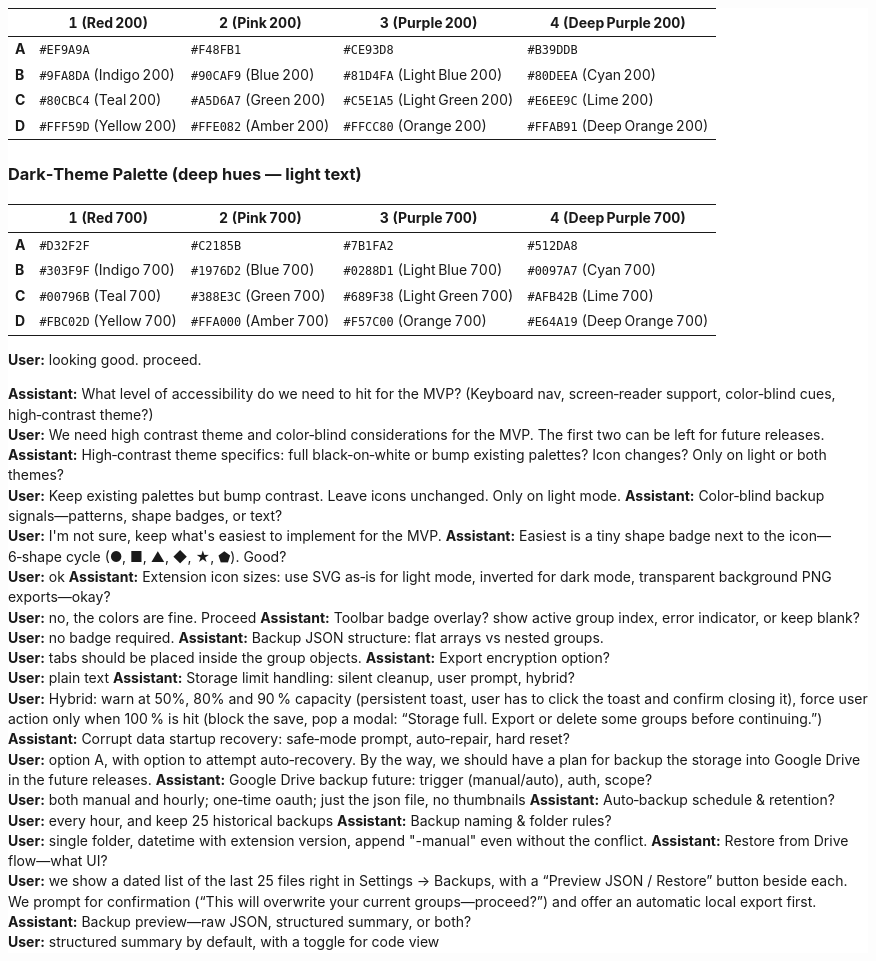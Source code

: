 |     | 1 (Red 200) | 2 (Pink 200) | 3 (Purple 200) | 4 (Deep Purple 200) |
|-----|-------------|--------------|----------------|---------------------|
| **A** | `#EF9A9A` | `#F48FB1` | `#CE93D8` | `#B39DDB` |
| **B** | `#9FA8DA` (Indigo 200) | `#90CAF9` (Blue 200) | `#81D4FA` (Light Blue 200) | `#80DEEA` (Cyan 200) |
| **C** | `#80CBC4` (Teal 200) | `#A5D6A7` (Green 200) | `#C5E1A5` (Light Green 200) | `#E6EE9C` (Lime 200) |
| **D** | `#FFF59D` (Yellow 200) | `#FFE082` (Amber 200) | `#FFCC80` (Orange 200) | `#FFAB91` (Deep Orange 200) |
### Dark‑Theme Palette (deep hues — light text)

|     | 1 (Red 700) | 2 (Pink 700) | 3 (Purple 700) | 4 (Deep Purple 700) |
|-----|-------------|--------------|----------------|---------------------|
| **A** | `#D32F2F` | `#C2185B` | `#7B1FA2` | `#512DA8` |
| **B** | `#303F9F` (Indigo 700) | `#1976D2` (Blue 700) | `#0288D1` (Light Blue 700) | `#0097A7` (Cyan 700) |
| **C** | `#00796B` (Teal 700) | `#388E3C` (Green 700) | `#689F38` (Light Green 700) | `#AFB42B` (Lime 700) |
| **D** | `#FBC02D` (Yellow 700) | `#FFA000` (Amber 700) | `#F57C00` (Orange 700) | `#E64A19` (Deep Orange 700) |

**User:** looking good. proceed.

**Assistant:** What level of accessibility do we need to hit for the MVP? (Keyboard nav, screen‑reader support, color‑blind cues, high‑contrast theme?)  
**User:** We need high contrast theme and color‑blind considerations for the MVP. The first two can be left for future releases.
**Assistant:** High‑contrast theme specifics: full black‑on‑white or bump existing palettes? Icon changes? Only on light or both themes?  
**User:** Keep existing palettes but bump contrast. Leave icons unchanged. Only on light mode.
**Assistant:** Color‑blind backup signals—patterns, shape badges, or text?  
**User:** I'm not sure, keep what's easiest to implement for the MVP.
**Assistant:** Easiest is a tiny shape badge next to the icon—6‑shape cycle (●, ■, ▲, ◆, ★, ⬟). Good?  
**User:** ok
**Assistant:** Extension icon sizes: use SVG as‑is for light mode, inverted for dark mode, transparent background PNG exports—okay?  
**User:** no, the colors are fine. Proceed
**Assistant:** Toolbar badge overlay? show active group index, error indicator, or keep blank?  
**User:** no badge required.
**Assistant:** Backup JSON structure: flat arrays vs nested groups.  
**User:** tabs should be placed inside the group objects.
**Assistant:** Export encryption option?  
**User:** plain text
**Assistant:** Storage limit handling: silent cleanup, user prompt, hybrid?  
**User:** Hybrid: warn at 50%, 80% and 90 % capacity (persistent toast, user has to click the toast and confirm closing it), force user action only when 100 % is hit (block the save, pop a modal: “Storage full. Export or delete some groups before continuing.”)
**Assistant:** Corrupt data startup recovery: safe‑mode prompt, auto‑repair, hard reset?  
**User:** option A, with option to attempt auto‑recovery. By the way, we should have a plan for backup the storage into Google Drive in the future releases.
**Assistant:** Google Drive backup future: trigger (manual/auto), auth, scope?  
**User:** both manual and hourly; one‑time oauth; just the json file, no thumbnails
**Assistant:** Auto‑backup schedule & retention?  
**User:** every hour, and keep 25 historical backups
**Assistant:** Backup naming & folder rules?  
**User:** single folder, datetime with extension version, append "-manual" even without the conflict.
**Assistant:** Restore from Drive flow—what UI?  
**User:** we show a dated list of the last 25 files right in Settings → Backups, with a “Preview JSON / Restore” button beside each. We prompt for confirmation (“This will overwrite your current groups—proceed?”) and offer an automatic local export first.
**Assistant:** Backup preview—raw JSON, structured summary, or both?  
**User:** structured summary by default, with a toggle for code view